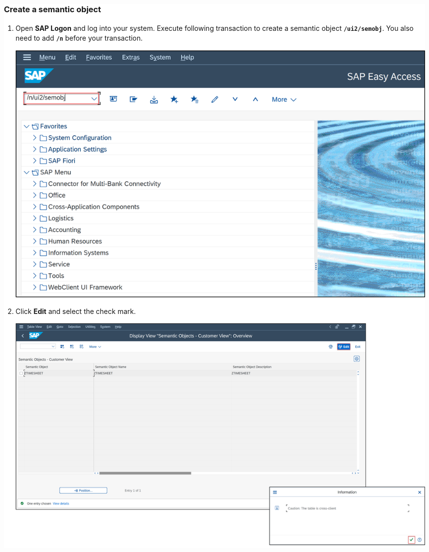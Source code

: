
### Create a semantic object

  1.  Open **SAP Logon** and log into your system. Execute following transaction to create a semantic object **`/ui2/semobj`**. You also need to add **`/n`** before your transaction.

      ![object](object.png)

  2. Click **Edit** and select the check mark.

      ![object](object2.png)
